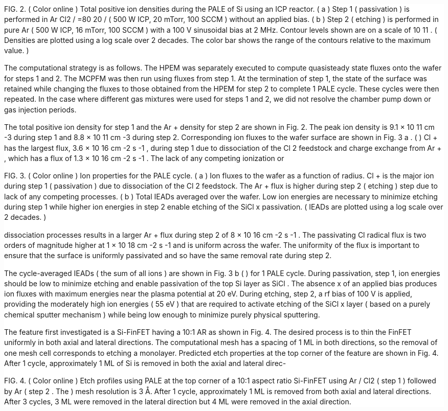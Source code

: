 FIG. 2. ( Color online ) Total positive ion densities during the PALE of Si using an ICP reactor. ( a ) Step 1 ( passivation ) is performed in Ar Cl2 / =80 20 / ( 500 W ICP, 20 mTorr, 100 SCCM ) without an applied bias. ( b ) Step 2 ( etching ) is performed in pure Ar ( 500 W ICP, 16 mTorr, 100 SCCM ) with a 100 V sinusoidal bias at 2 MHz. Contour levels shown are on a scale of 10 11 . ( Densities are plotted using a log scale over 2 decades. The color bar shows the range of the contours relative to the maximum value. )



The computational strategy is as follows. The HPEM was separately executed to compute quasisteady state fluxes onto the wafer for steps 1 and 2. The MCPFM was then run using fluxes from step 1. At the termination of step 1, the state of the surface was retained while changing the fluxes to those obtained from the HPEM for step 2 to complete 1 PALE cycle. These cycles were then repeated. In the case where different gas mixtures were used for steps 1 and 2, we did not resolve the chamber pump down or gas injection periods.

The total positive ion density for step 1 and the Ar + density for step 2 are shown in Fig. 2. The peak ion density is 9.1 × 10 11 cm -3 during step 1 and 8.8 × 10 11 cm -3 during step 2. Corresponding ion fluxes to the wafer surface are shown in Fig. 3 a . ( ) Cl + has the largest flux, 3.6 × 10 16 cm -2 s -1 , during step 1 due to dissociation of the Cl 2 feedstock and charge exchange from Ar + , which has a flux of 1.3 × 10 16 cm -2 s -1 . The lack of any competing ionization or

FIG. 3. ( Color online ) Ion properties for the PALE cycle. ( a ) Ion fluxes to the wafer as a function of radius. Cl + is the major ion during step 1 ( passivation ) due to dissociation of the Cl 2 feedstock. The Ar + flux is higher during step 2 ( etching ) step due to lack of any competing processes. ( b ) Total IEADs averaged over the wafer. Low ion energies are necessary to minimize etching during step 1 while higher ion energies in step 2 enable etching of the SiCl x passivation. ( IEADs are plotted using a log scale over 2 decades. )



dissociation processes results in a larger Ar + flux during step 2 of 8 × 10 16 cm -2 s -1 . The passivating Cl radical flux is two orders of magnitude higher at 1 × 10 18 cm -2 s -1 and is uniform across the wafer. The uniformity of the flux is important to ensure that the surface is uniformly passivated and so have the same removal rate during step 2.

The cycle-averaged IEADs ( the sum of all ions ) are shown in Fig. 3 b ( ) for 1 PALE cycle. During passivation, step 1, ion energies should be low to minimize etching and enable passivation of the top Si layer as SiCl . The absence x of an applied bias produces ion fluxes with maximum energies near the plasma potential at 20 eV. During etching, step 2, a rf bias of 100 V is applied, providing the moderately high ion energies ( 55 eV ) that are required to activate etching of the SiCl x layer ( based on a purely chemical sputter mechanism ) while being low enough to minimize purely physical sputtering.

The feature first investigated is a Si-FinFET having a 10:1 AR as shown in Fig. 4. The desired process is to thin the FinFET uniformly in both axial and lateral directions. The computational mesh has a spacing of 1 ML in both directions, so the removal of one mesh cell corresponds to etching a monolayer. Predicted etch properties at the top corner of the feature are shown in Fig. 4. After 1 cycle, approximately 1 ML of Si is removed in both the axial and lateral direc-

FIG. 4. ( Color online ) Etch profiles using PALE at the top corner of a 10:1 aspect ratio Si-FinFET using Ar / Cl2 ( step 1 ) followed by Ar ( step 2 . The ) mesh resolution is 3 Å. After 1 cycle, approximately 1 ML is removed from both axial and lateral directions. After 3 cycles, 3 ML were removed in the lateral direction but 4 ML were removed in the axial direction.


